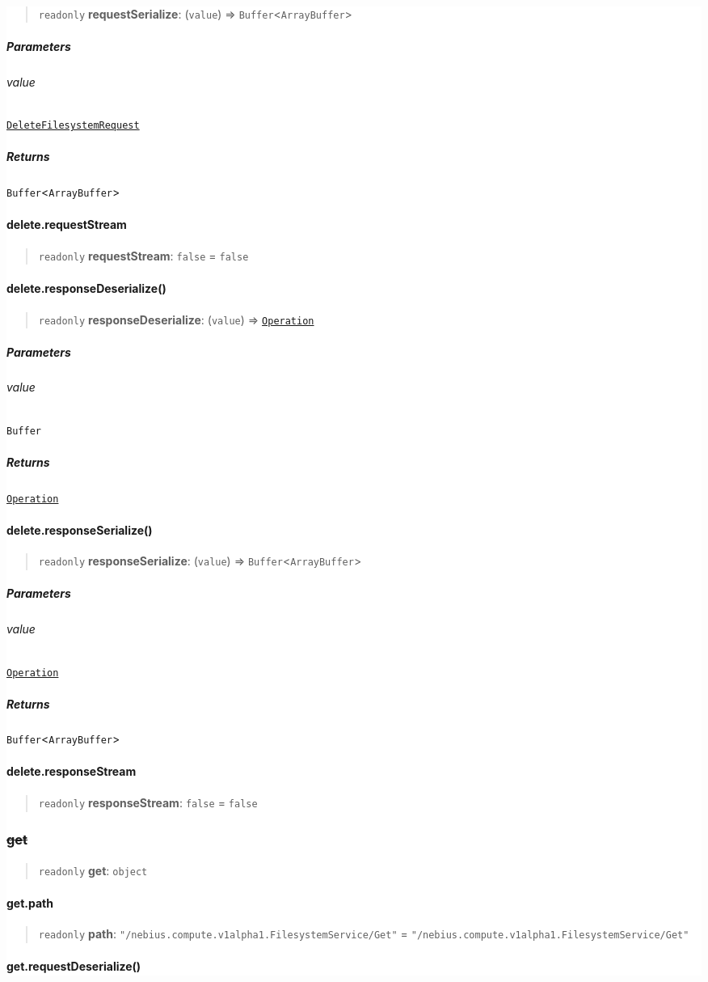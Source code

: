 > `readonly` **requestSerialize**: (`value`) => `Buffer`\<`ArrayBuffer`\>

##### Parameters

###### value

[`DeleteFilesystemRequest`](../interfaces/DeleteFilesystemRequest.md)

##### Returns

`Buffer`\<`ArrayBuffer`\>

#### delete.requestStream

> `readonly` **requestStream**: `false` = `false`

#### delete.responseDeserialize()

> `readonly` **responseDeserialize**: (`value`) => [`Operation`](../../../common/v1alpha1/interfaces/Operation.md)

##### Parameters

###### value

`Buffer`

##### Returns

[`Operation`](../../../common/v1alpha1/interfaces/Operation.md)

#### delete.responseSerialize()

> `readonly` **responseSerialize**: (`value`) => `Buffer`\<`ArrayBuffer`\>

##### Parameters

###### value

[`Operation`](../../../common/v1alpha1/interfaces/Operation.md)

##### Returns

`Buffer`\<`ArrayBuffer`\>

#### delete.responseStream

> `readonly` **responseStream**: `false` = `false`

### ~~get~~

> `readonly` **get**: `object`

#### get.path

> `readonly` **path**: `"/nebius.compute.v1alpha1.FilesystemService/Get"` = `"/nebius.compute.v1alpha1.FilesystemService/Get"`

#### get.requestDeserialize()
